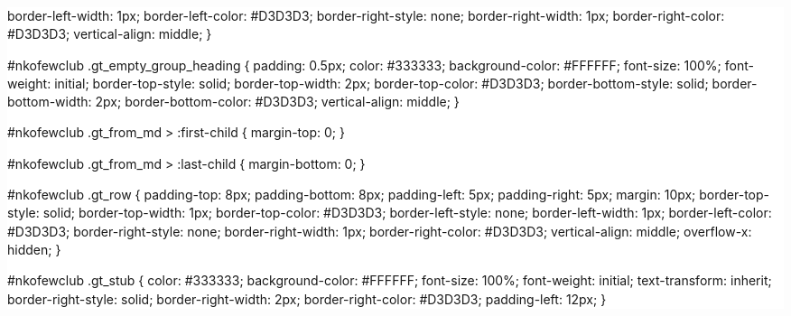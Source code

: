  border-left-width: 1px;
  border-left-color: #D3D3D3;
  border-right-style: none;
  border-right-width: 1px;
  border-right-color: #D3D3D3;
  vertical-align: middle;
}

#nkofewclub .gt_empty_group_heading {
  padding: 0.5px;
  color: #333333;
  background-color: #FFFFFF;
  font-size: 100%;
  font-weight: initial;
  border-top-style: solid;
  border-top-width: 2px;
  border-top-color: #D3D3D3;
  border-bottom-style: solid;
  border-bottom-width: 2px;
  border-bottom-color: #D3D3D3;
  vertical-align: middle;
}

#nkofewclub .gt_from_md > :first-child {
  margin-top: 0;
}

#nkofewclub .gt_from_md > :last-child {
  margin-bottom: 0;
}

#nkofewclub .gt_row {
  padding-top: 8px;
  padding-bottom: 8px;
  padding-left: 5px;
  padding-right: 5px;
  margin: 10px;
  border-top-style: solid;
  border-top-width: 1px;
  border-top-color: #D3D3D3;
  border-left-style: none;
  border-left-width: 1px;
  border-left-color: #D3D3D3;
  border-right-style: none;
  border-right-width: 1px;
  border-right-color: #D3D3D3;
  vertical-align: middle;
  overflow-x: hidden;
}

#nkofewclub .gt_stub {
  color: #333333;
  background-color: #FFFFFF;
  font-size: 100%;
  font-weight: initial;
  text-transform: inherit;
  border-right-style: solid;
  border-right-width: 2px;
  border-right-color: #D3D3D3;
  padding-left: 12px;
}
